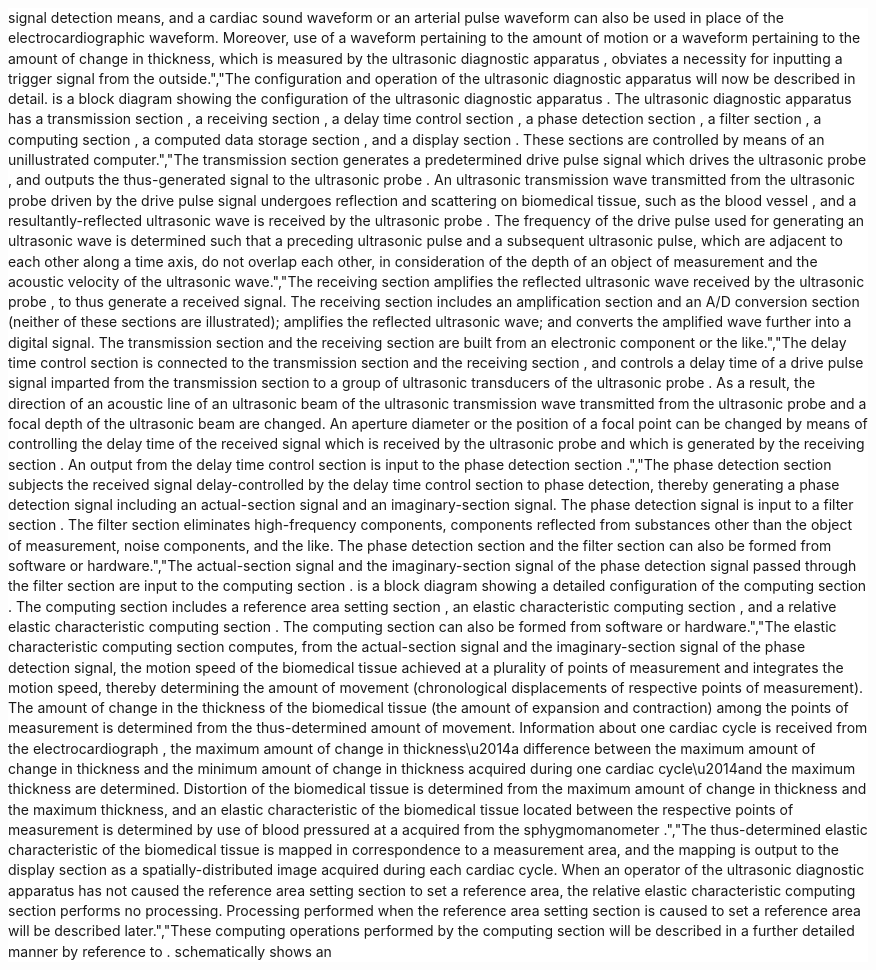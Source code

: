 signal detection means, and a cardiac sound waveform or an arterial pulse waveform can also be used in place of the electrocardiographic waveform. Moreover, use of a waveform pertaining to the amount of motion or a waveform pertaining to the amount of change in thickness, which is measured by the ultrasonic diagnostic apparatus , obviates a necessity for inputting a trigger signal from the outside.","The configuration and operation of the ultrasonic diagnostic apparatus  will now be described in detail.  is a block diagram showing the configuration of the ultrasonic diagnostic apparatus . The ultrasonic diagnostic apparatus  has a transmission section , a receiving section , a delay time control section , a phase detection section , a filter section , a computing section , a computed data storage section , and a display section . These sections are controlled by means of an unillustrated computer.","The transmission section  generates a predetermined drive pulse signal which drives the ultrasonic probe , and outputs the thus-generated signal to the ultrasonic probe . An ultrasonic transmission wave transmitted from the ultrasonic probe  driven by the drive pulse signal undergoes reflection and scattering on biomedical tissue, such as the blood vessel , and a resultantly-reflected ultrasonic wave is received by the ultrasonic probe . The frequency of the drive pulse used for generating an ultrasonic wave is determined such that a preceding ultrasonic pulse and a subsequent ultrasonic pulse, which are adjacent to each other along a time axis, do not overlap each other, in consideration of the depth of an object of measurement and the acoustic velocity of the ultrasonic wave.","The receiving section  amplifies the reflected ultrasonic wave received by the ultrasonic probe , to thus generate a received signal. The receiving section  includes an amplification section and an A\/D conversion section (neither of these sections are illustrated); amplifies the reflected ultrasonic wave; and converts the amplified wave further into a digital signal. The transmission section  and the receiving section  are built from an electronic component or the like.","The delay time control section  is connected to the transmission section  and the receiving section , and controls a delay time of a drive pulse signal imparted from the transmission section  to a group of ultrasonic transducers of the ultrasonic probe . As a result, the direction of an acoustic line of an ultrasonic beam of the ultrasonic transmission wave transmitted from the ultrasonic probe  and a focal depth of the ultrasonic beam are changed. An aperture diameter or the position of a focal point can be changed by means of controlling the delay time of the received signal which is received by the ultrasonic probe  and which is generated by the receiving section . An output from the delay time control section  is input to the phase detection section .","The phase detection section  subjects the received signal delay-controlled by the delay time control section  to phase detection, thereby generating a phase detection signal including an actual-section signal and an imaginary-section signal. The phase detection signal is input to a filter section . The filter section  eliminates high-frequency components, components reflected from substances other than the object of measurement, noise components, and the like. The phase detection section  and the filter section  can also be formed from software or hardware.","The actual-section signal and the imaginary-section signal of the phase detection signal passed through the filter section  are input to the computing section .  is a block diagram showing a detailed configuration of the computing section . The computing section  includes a reference area setting section , an elastic characteristic computing section , and a relative elastic characteristic computing section . The computing section  can also be formed from software or hardware.","The elastic characteristic computing section  computes, from the actual-section signal and the imaginary-section signal of the phase detection signal, the motion speed of the biomedical tissue achieved at a plurality of points of measurement and integrates the motion speed, thereby determining the amount of movement (chronological displacements of respective points of measurement). The amount of change in the thickness of the biomedical tissue (the amount of expansion and contraction) among the points of measurement is determined from the thus-determined amount of movement. Information about one cardiac cycle is received from the electrocardiograph , the maximum amount of change in thickness\u2014a difference between the maximum amount of change in thickness and the minimum amount of change in thickness acquired during one cardiac cycle\u2014and the maximum thickness are determined. Distortion of the biomedical tissue is determined from the maximum amount of change in thickness and the maximum thickness, and an elastic characteristic of the biomedical tissue located between the respective points of measurement is determined by use of blood pressured at a acquired from the sphygmomanometer .","The thus-determined elastic characteristic of the biomedical tissue is mapped in correspondence to a measurement area, and the mapping is output to the display section  as a spatially-distributed image acquired during each cardiac cycle. When an operator of the ultrasonic diagnostic apparatus  has not caused the reference area setting section  to set a reference area, the relative elastic characteristic computing section  performs no processing. Processing performed when the reference area setting section  is caused to set a reference area will be described later.","These computing operations performed by the computing section  will be described in a further detailed manner by reference to .  schematically shows an